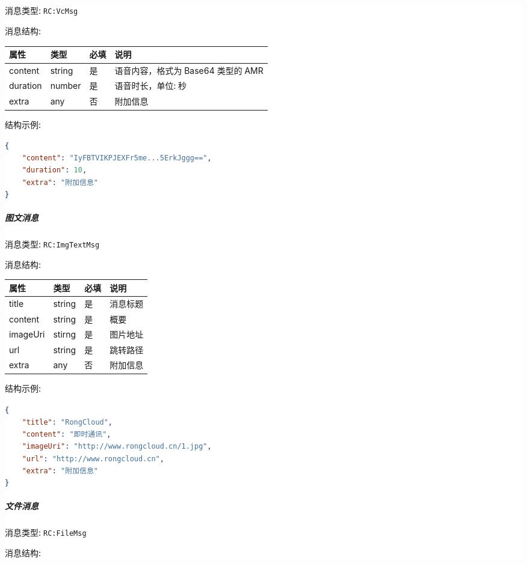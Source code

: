 消息类型: `RC:VcMsg`

消息结构:

| 属性   	 |	类型		| 必填	| 说明 							
| :----------|:--------	|:-----	|:------------------------------
|	content  |	string	|	是 	| 语音内容，格式为 Base64 类型的 AMR
|	duration |	number	|	是 	| 语音时长，单位: 秒
|	extra	 |	any		|	否 	| 附加信息

结构示例:

```json
{
	"content": "IyFBTVIKPJEXFr5me...5ErkJggg==",
	"duration": 10,
	"extra": "附加信息"
}
```

##### 图文消息

消息类型: `RC:ImgTextMsg`

消息结构:

| 属性   	 |	类型		| 必填	| 说明 							
| :----------|:--------	|:-----	|:------------------------------
|	title  	 |	string	|	是 	| 消息标题
|	content  |	string	|	是 	| 概要
|	imageUri |	stirng	|	是 	| 图片地址
|	url	 	 |	string	|	是 	| 跳转路径
|	extra	 |	any		|	否 	| 附加信息

结构示例:

```json
{
	"title": "RongCloud",
	"content": "即时通讯",
	"imageUri": "http://www.rongcloud.cn/1.jpg",
	"url": "http://www.rongcloud.cn",
	"extra": "附加信息"
}
```

##### 文件消息

消息类型: `RC:FileMsg`

消息结构:
